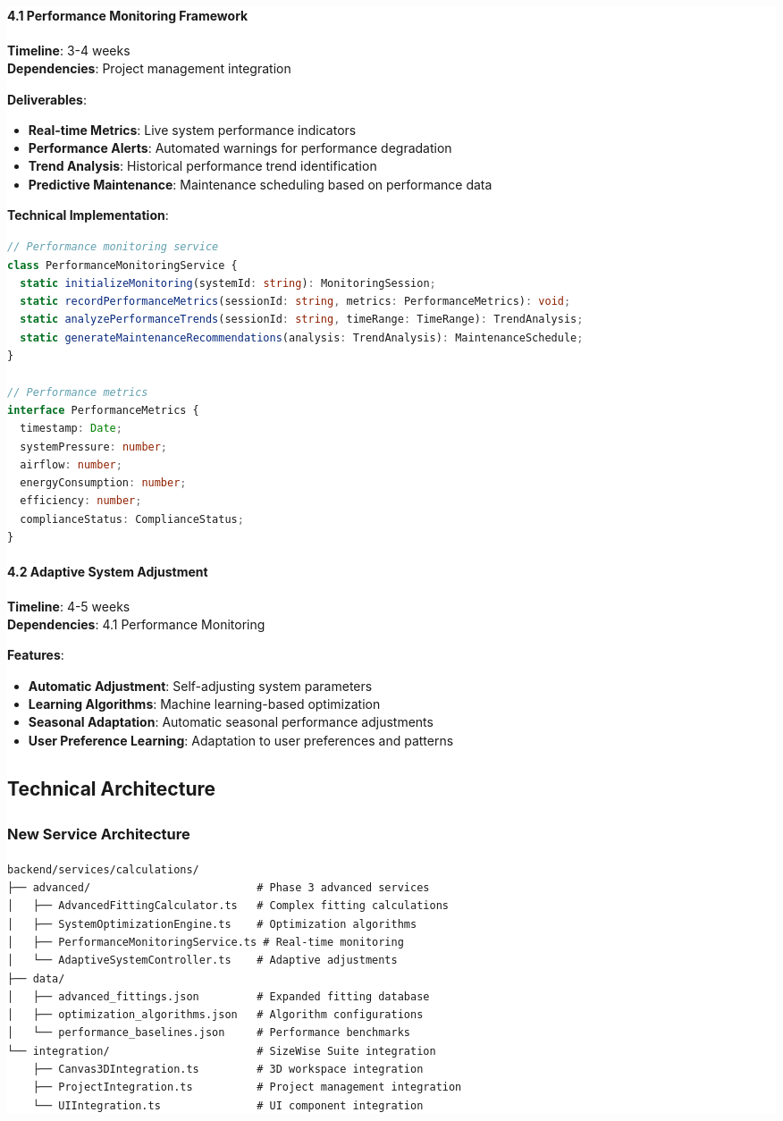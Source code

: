 #### 4.1 Performance Monitoring Framework
**Timeline**: 3-4 weeks  
**Dependencies**: Project management integration

**Deliverables**:
- **Real-time Metrics**: Live system performance indicators
- **Performance Alerts**: Automated warnings for performance degradation
- **Trend Analysis**: Historical performance trend identification
- **Predictive Maintenance**: Maintenance scheduling based on performance data

**Technical Implementation**:
```typescript
// Performance monitoring service
class PerformanceMonitoringService {
  static initializeMonitoring(systemId: string): MonitoringSession;
  static recordPerformanceMetrics(sessionId: string, metrics: PerformanceMetrics): void;
  static analyzePerformanceTrends(sessionId: string, timeRange: TimeRange): TrendAnalysis;
  static generateMaintenanceRecommendations(analysis: TrendAnalysis): MaintenanceSchedule;
}

// Performance metrics
interface PerformanceMetrics {
  timestamp: Date;
  systemPressure: number;
  airflow: number;
  energyConsumption: number;
  efficiency: number;
  complianceStatus: ComplianceStatus;
}
```

#### 4.2 Adaptive System Adjustment
**Timeline**: 4-5 weeks  
**Dependencies**: 4.1 Performance Monitoring

**Features**:
- **Automatic Adjustment**: Self-adjusting system parameters
- **Learning Algorithms**: Machine learning-based optimization
- **Seasonal Adaptation**: Automatic seasonal performance adjustments
- **User Preference Learning**: Adaptation to user preferences and patterns

## Technical Architecture

### New Service Architecture
```
backend/services/calculations/
├── advanced/                          # Phase 3 advanced services
│   ├── AdvancedFittingCalculator.ts   # Complex fitting calculations
│   ├── SystemOptimizationEngine.ts    # Optimization algorithms
│   ├── PerformanceMonitoringService.ts # Real-time monitoring
│   └── AdaptiveSystemController.ts    # Adaptive adjustments
├── data/
│   ├── advanced_fittings.json         # Expanded fitting database
│   ├── optimization_algorithms.json   # Algorithm configurations
│   └── performance_baselines.json     # Performance benchmarks
└── integration/                       # SizeWise Suite integration
    ├── Canvas3DIntegration.ts         # 3D workspace integration
    ├── ProjectIntegration.ts          # Project management integration
    └── UIIntegration.ts               # UI component integration
```
